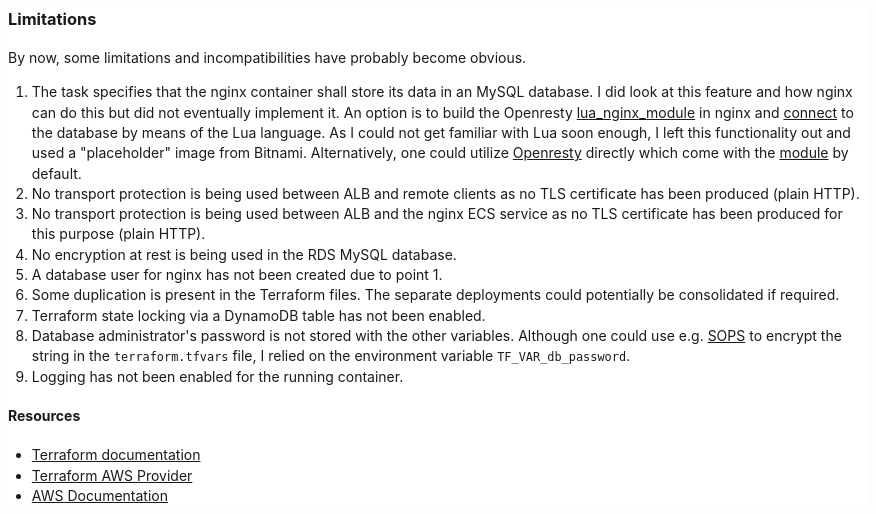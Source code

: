 ### Limitations

By now, some limitations and incompatibilities have probably become obvious.
1. The task specifies that the nginx container shall store its data in an MySQL database. I did look at this feature and how nginx can do this but did not eventually implement it. An option is to build the Openresty [lua_nginx_module](https://www.nginx.com/resources/wiki/modules/lua/) in nginx and [connect](https://github.com/openresty/lua-nginx-module#typical-uses) to the database by means of the Lua language. As I could not get familiar with Lua soon enough, I left this functionality out and used a "placeholder" image from Bitnami. Alternatively, one could utilize [Openresty](https://openresty.org) directly which come with the [module](https://openresty.org/en/lua-nginx-module.html) by default.
2. No transport protection is being used between ALB and remote clients as no TLS certificate has been produced (plain HTTP).
3. No transport protection is being used between ALB and the nginx ECS service as no TLS certificate has been produced for this purpose (plain HTTP).
4. No encryption at rest is being used in the RDS MySQL database.
5. A database user for nginx has not been created due to point 1.
6. Some duplication is present in the Terraform files. The separate deployments could potentially be consolidated if required.
7. Terraform state locking via a DynamoDB table has not been enabled.
8. Database administrator's password is not stored with the other variables. Although one could use e.g. [SOPS](https://github.com/mozilla/sops) to encrypt the string in the `terraform.tfvars` file, I relied on the environment variable `TF_VAR_db_password`.
9. Logging has not been enabled for the running container. 


#### Resources
- [Terraform documentation](https://www.terraform.io/language)
- [Terraform AWS Provider](https://registry.terraform.io/providers/hashicorp/aws/latest/docs)
- [AWS Documentation](https://docs.aws.amazon.com/index.html?nc2=h_ql_doc_do_v)
